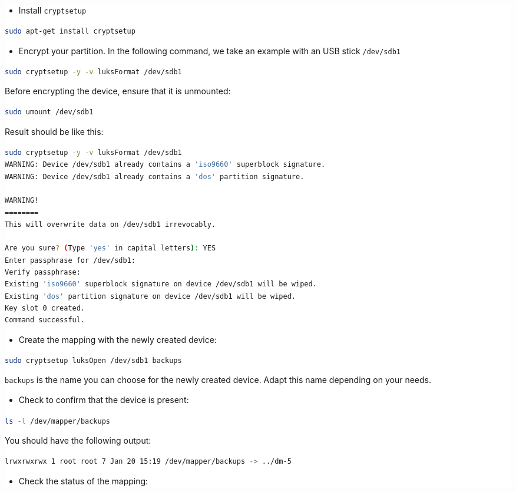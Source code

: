 - Install `cryptsetup`

```bash
sudo apt-get install cryptsetup
```

- Encrypt your partition. In the following command, we take an example with an USB stick `/dev/sdb1`

```bash
sudo cryptsetup -y -v luksFormat /dev/sdb1
```

Before encrypting the device, ensure that it is unmounted:

```bash
sudo umount /dev/sdb1
```

Result should be like this:

```bash
sudo cryptsetup -y -v luksFormat /dev/sdb1
WARNING: Device /dev/sdb1 already contains a 'iso9660' superblock signature.
WARNING: Device /dev/sdb1 already contains a 'dos' partition signature.

WARNING!
========
This will overwrite data on /dev/sdb1 irrevocably.

Are you sure? (Type 'yes' in capital letters): YES
Enter passphrase for /dev/sdb1: 
Verify passphrase: 
Existing 'iso9660' superblock signature on device /dev/sdb1 will be wiped.
Existing 'dos' partition signature on device /dev/sdb1 will be wiped.
Key slot 0 created.
Command successful.
```

- Create the mapping with the newly created device:

```bash
sudo cryptsetup luksOpen /dev/sdb1 backups
```

`backups` is the name you can choose for the newly created device. Adapt this name depending on your needs.

- Check to confirm that the device is present:

```bash
ls -l /dev/mapper/backups
```

You should have the following output:

```bash
lrwxrwxrwx 1 root root 7 Jan 20 15:19 /dev/mapper/backups -> ../dm-5
```

- Check the status of the mapping:
